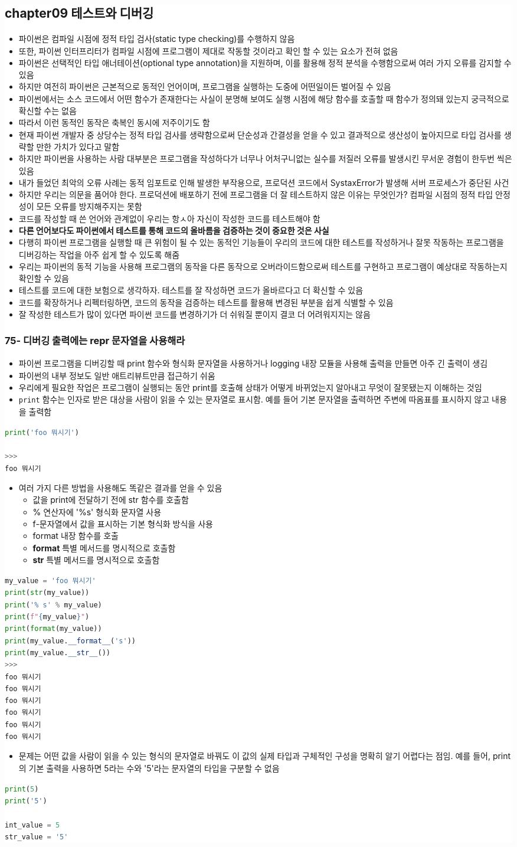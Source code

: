## chapter09 테스트와 디버깅
- 파이썬은 컴파일 시점에 정적 타입 검사(static type checking)를 수행하지 않음
- 또한, 파이썬 인터프리터가 컴파일 시점에 프로그램이 제대로 작동할 것이라고 확인 할 수 있는 요소가 전혀 없음
- 파이썬은 선택적인 타입 애너테이션(optional type annotation)을 지원하며, 이를 활용해  정적 분석을 수행함으로써 여러 가지 오류를 감지할 수 있음 
- 하지만 여전히 파이썬은 근본적으로 동적인 언어이며, 프로그램을 실행하는 도중에 어떤일이든 벌어질 수 있음
- 파이썬에서는 소스 코드에서 어떤 함수가 존재한다는 사실이 분명해 보여도 실행 시점에 해당 함수를 호출할 때 함수가 정의돼 있는지 궁극적으로 확신할 수는 없음
- 따라서 이런 동적인 동작은 축복인 동시에 저주이기도 함
- 현재 파이썬 개발자 중 상당수는 정적 타입 검사를 생략함으로써 단순성과 간결성을 얻을 수 있고 결과적으로 생산성이 높아지므로 타입 검사를 생략할 만한 가치가 있다고 말함
- 하지만 파이썬을 사용하는 사람 대부분은 프로그램을 작성하다가 너무나 어처구니없는 실수를 저질러 오류를 발생시킨 무서운 경험이 한두번 씩은 있음 
- 내가 들었던 최악의 오류 사례는 동적 임포트로 인해 발생한 부작용으로, 프로덕션 코드에서 SystaxError가 발생해 서버 프로세스가 중단된 사건
- 하지만 우리는 의문을 품어야 한다. 프로덕션에 배포하기 전에 프로그램을 더 잘 테스트하지 않은 이유는 무엇인가? 컴파일 시점의 정적 타입 안정성이 모든 오류를 방지해주지는 못함
- 코드를 작성할 때 쓴 언어와 관계없이 우리는 항ㅅ아 자신이 작성한 코드를 테스트해야 함
- <b>다른 언어보다도 파이썬에서 테스트를 통해 코드의 올바름을 검증하는 것이 중요한 것은 사실</b>
- 다행히 파이썬 프로그램을 실행할 때 큰 위험이 될 수 있는 동적인 기능들이 우리의 코드에 대한 테스트를 작성하거나 잘못 작동하는 프로그램을 디버깅하는 작업을 아주 쉽게 할 수 있도록 해줌
- 우리는 파이썬의 동적 기능을 사용해 프로그램의 동작을 다른 동작으로 오버라이드함으로써 테스트를 구현하고 프로그램이 예상대로 작동하는지 확인할 수 있음
- 테스트를 코드에 대한 보험으로 생각하자. 테스트를 잘 작성하면 코드가 올바르다고 더 확신할 수 있음
- 코드를 확장하거나 리펙터링하면, 코드의 동작을 검증하는 테스트를 활용해 변경된 부분을 쉽게 식별할 수 있음
- 잘 작성한 테스트가 많이 있다면 파이썬 코드를 변경하기가 더 쉬워질 뿐이지 결코 더 어려워지지는 않음

### 75- 디버깅 출력에는 repr 문자열을 사용해라
- 파이썬 프로그램을 디버깅할 때 print 함수와 형식화 문자열을 사용하거나 logging 내장 모듈을 사용해 출력을 만들면 아주 긴 출력이 생김
- 파이썬의 내부 정보도 일반 애트리뷰트만큼 접근하기 쉬움
- 우리에게 필요한 작업은 프로그램이 실행되는 동안 print를 호출해 상태가 어떻게 바뀌었는지 알아내고 무엇이 잘못됐는지 이해하는 것임
- `print` 함수는 인자로 받은 대상을 사람이 읽을 수 있는 문자열로 표시함. 예를 들어 기본 문자열을 출력하면 주변에 따옴표를 표시하지 않고 내용을 출력함
~~~python
print('foo 뭐시기')

>>>
foo 뭐시기
~~~
- 여러 가지 다른 방법을 사용해도 똑같은 결과를 얻을 수 있음
  - 값을 print에 전달하기 전에 str 함수를 호출함 
  - % 연산자에 '%s' 형식화 문자열 사용
  - f-문자열에서 값을 표시하는 기본 형식화 방식을 사용
  - format 내장 함수를 호출
  - __format__ 특별 메서드를 명시적으로 호출함
  - __str__ 특별 메서드를 명시적으로 호출함 
~~~python
my_value = 'foo 뭐시기'
print(str(my_value))
print('% s' % my_value)
print(f"{my_value}")
print(format(my_value))
print(my_value.__format__('s'))
print(my_value.__str__()) 
>>>
foo 뭐시기
foo 뭐시기
foo 뭐시기
foo 뭐시기
foo 뭐시기
foo 뭐시기
~~~
- 문제는 어떤 값을 사람이 읽을 수 있는 형식의 문자열로 바꿔도 이 값의 실제 타입과 구체적인 구성을 명확히 알기 어렵다는 점임. 예를 들어, print의 기본 출력을 사용하면 5라는 수와 '5'라는 문자열의 타입을 구분할 수 없음
~~~python
print(5)
print('5')

int_value = 5
str_value = '5'
~~~
